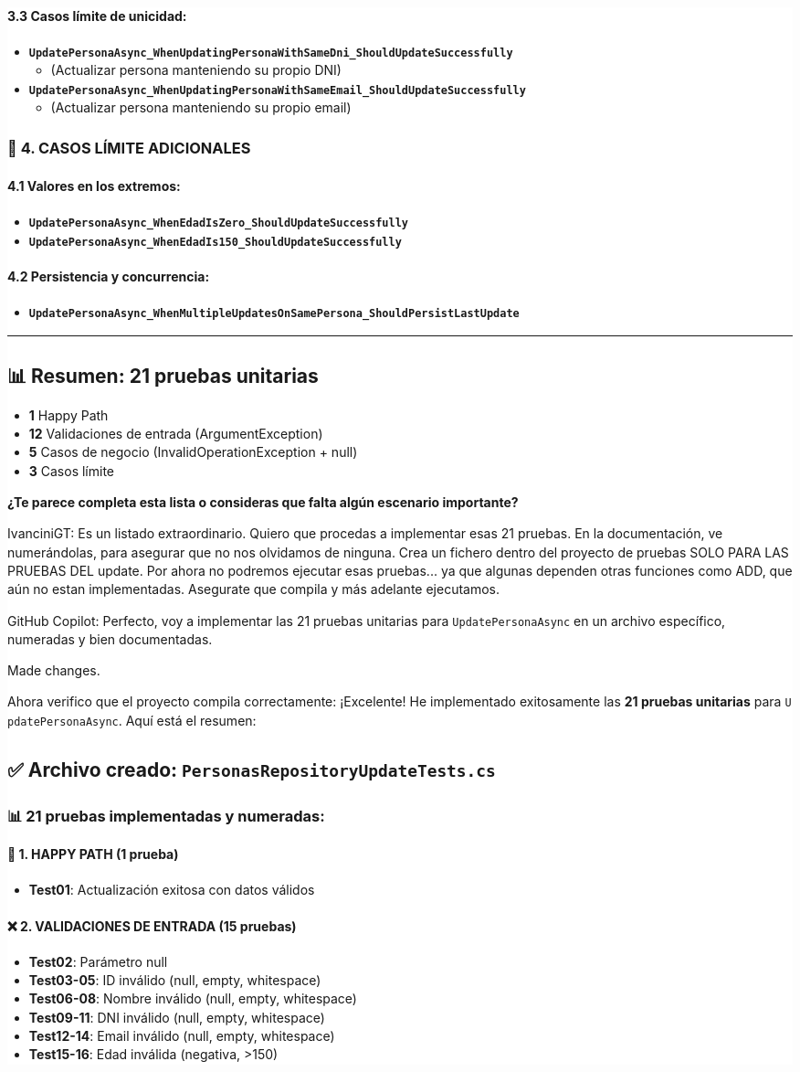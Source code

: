 #### **3.3 Casos límite de unicidad:**
- **`UpdatePersonaAsync_WhenUpdatingPersonaWithSameDni_ShouldUpdateSuccessfully`**
  - (Actualizar persona manteniendo su propio DNI)
- **`UpdatePersonaAsync_WhenUpdatingPersonaWithSameEmail_ShouldUpdateSuccessfully`**
  - (Actualizar persona manteniendo su propio email)

### 🔄 **4. CASOS LÍMITE ADICIONALES**

#### **4.1 Valores en los extremos:**
- **`UpdatePersonaAsync_WhenEdadIsZero_ShouldUpdateSuccessfully`**
- **`UpdatePersonaAsync_WhenEdadIs150_ShouldUpdateSuccessfully`**

#### **4.2 Persistencia y concurrencia:**
- **`UpdatePersonaAsync_WhenMultipleUpdatesOnSamePersona_ShouldPersistLastUpdate`**

---

## 📊 **Resumen: 21 pruebas unitarias**

- **1** Happy Path
- **12** Validaciones de entrada (ArgumentException)
- **5** Casos de negocio (InvalidOperationException + null)
- **3** Casos límite

**¿Te parece completa esta lista o consideras que falta algún escenario importante?**

IvanciniGT: Es un listado extraordinario. Quiero que procedas a implementar esas 21 pruebas. En la documentación, ve numerándolas, para asegurar que no nos olvidamos de ninguna. Crea un fichero dentro del proyecto de pruebas SOLO PARA LAS PRUEBAS DEL update.
Por ahora no podremos ejecutar esas pruebas... ya que algunas dependen otras funciones como ADD, que aún no estan implementadas. Asegurate que compila y más adelante ejecutamos.

GitHub Copilot: Perfecto, voy a implementar las 21 pruebas unitarias para `UpdatePersonaAsync` en un archivo específico, numeradas y bien documentadas. 

Made changes.

Ahora verifico que el proyecto compila correctamente: ¡Excelente! He implementado exitosamente las **21 pruebas unitarias** para `UpdatePersonaAsync`. Aquí está el resumen:

## ✅ **Archivo creado: `PersonasRepositoryUpdateTests.cs`**

### 📊 **21 pruebas implementadas y numeradas:**

#### **🎯 1. HAPPY PATH (1 prueba)**
- **Test01**: Actualización exitosa con datos válidos

#### **❌ 2. VALIDACIONES DE ENTRADA (15 pruebas)**
- **Test02**: Parámetro null
- **Test03-05**: ID inválido (null, empty, whitespace)
- **Test06-08**: Nombre inválido (null, empty, whitespace)
- **Test09-11**: DNI inválido (null, empty, whitespace)
- **Test12-14**: Email inválido (null, empty, whitespace)
- **Test15-16**: Edad inválida (negativa, >150)
